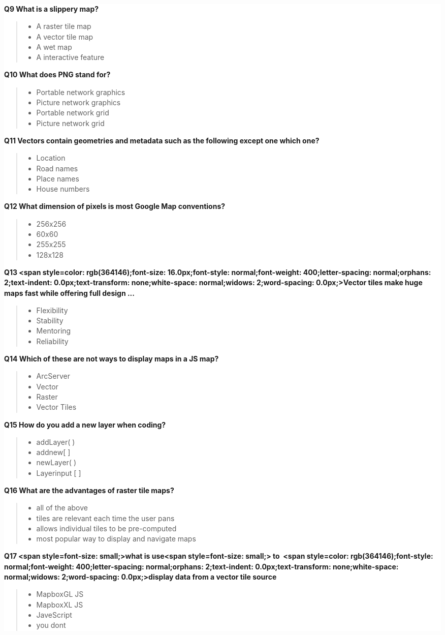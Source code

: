 **Q9 What is a slippery map?<br/>**
> - A raster tile map
> - A vector tile map
> - A wet map
> - A interactive feature
    
**Q10 What does PNG stand for?<br/>**
> - Portable network graphics
> - Picture network graphics
> - Portable network grid
> - Picture network grid
    
**Q11 Vectors contain geometries and metadata such as the following except one which one?<br/>**
> - Location
> - Road names
> - Place names
> - House numbers
    
**Q12 What dimension of pixels is most Google Map conventions?<br/>**
> - 256x256
> - 60x60
> - 255x255
> - 128x128
    
**Q13 <span style=color: rgb(364146);font-size: 16.0px;font-style: normal;font-weight: 400;letter-spacing: normal;orphans: 2;text-indent: 0.0px;text-transform: none;white-space: normal;widows: 2;word-spacing: 0.0px;>Vector tiles make huge maps fast while offering full design</span> ...<br/>**
> - Flexibility
> - Stability
> - Mentoring
> - Reliability
    
**Q14 Which of these are not ways to display maps in a JS map?<br/>**
> - ArcServer
> - Vector
> - Raster
> - Vector Tiles
    
**Q15 How do you add a new layer when coding?<br/>**
> - addLayer( )
> - addnew[ ]
> - newLayer( )
> - Layerinput [ ]
    
**Q16 What are the advantages of raster tile maps?<br/>**
> - all of the above
> - tiles are relevant each time the user pans
> - allows individual tiles to be pre-computed
> - most popular way to display and navigate maps
    
**Q17 <span style=font-size: small;>what is </span>use<span style=font-size: small;> to  <span style=color: rgb(364146);font-style: normal;font-weight: 400;letter-spacing: normal;orphans: 2;text-indent: 0.0px;text-transform: none;white-space: normal;widows: 2;word-spacing: 0.0px;>display data from a vector tile source </span></span><br/>**
> - MapboxGL JS
> - MapboxXL JS
> - JaveScript
> - you dont
    